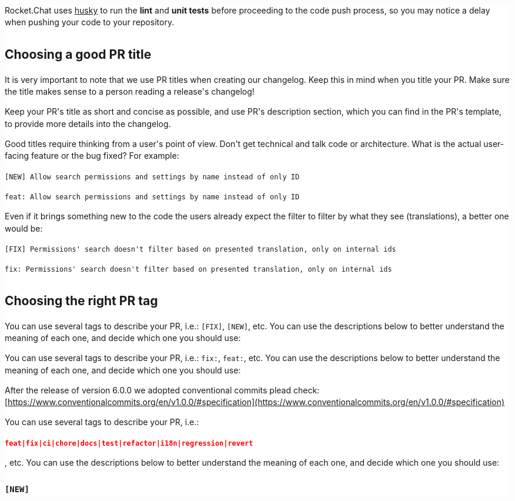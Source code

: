 Rocket.Chat uses [husky](https://www.npmjs.com/package/husky) to run the **lint** and **unit tests** before proceeding to the code push process, so you may notice a delay when pushing your code to your repository.

## Choosing a good PR title

It is very important to note that we use PR titles when creating our changelog. Keep this in mind when you title your PR. Make sure the title makes sense to a person reading a release's changelog!

Keep your PR's title as short and concise as possible, and use PR's description section, which you can find in the PR's template, to provide more details into the changelog.

Good titles require thinking from a user's point of view. Don't get technical and talk code or architecture. What is the actual user-facing feature or the bug fixed? For example:

```
[NEW] Allow search permissions and settings by name instead of only ID
```

```
feat: Allow search permissions and settings by name instead of only ID
```

Even if it brings something new to the code the users already expect the filter to filter by what they see (translations), a better one would be:

```
[FIX] Permissions' search doesn't filter based on presented translation, only on internal ids
```

```
fix: Permissions' search doesn't filter based on presented translation, only on internal ids
```

## Choosing the right PR tag

You can use several tags to describe your PR, i.e.: `[FIX]`, `[NEW]`, etc. You can use the descriptions below to better understand the meaning of each one, and decide which one you should use:

You can use several tags to describe your PR, i.e.: `fix:`, `feat:`, etc. You can use the descriptions below to better understand the meaning of each one, and decide which one you should use:

After the release of version 6.0.0 we adopted conventional commits plead check: [https://www.conventionalcommits.org/en/v1.0.0/#specification](https://www.conventionalcommits.org/en/v1.0.0/#specification)



You can use several tags to describe your PR, i.e.:

```json
feat|fix|ci|chore|docs|test|refactor|i18n|regression|revert
```

, etc. You can use the descriptions below to better understand the meaning of each one, and decide which one you should use:

### `[NEW]`
